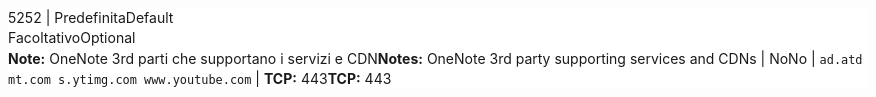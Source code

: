 <span data-ttu-id="452da-406">52</span><span class="sxs-lookup"><span data-stu-id="452da-406">52</span></span>  | <span data-ttu-id="452da-407">Predefinita</span><span class="sxs-lookup"><span data-stu-id="452da-407">Default</span></span><BR><span data-ttu-id="452da-408">Facoltativo</span><span class="sxs-lookup"><span data-stu-id="452da-408">Optional</span></span><BR><span data-ttu-id="452da-409">**Note:** OneNote 3rd parti che supportano i servizi e CDN</span><span class="sxs-lookup"><span data-stu-id="452da-409">**Notes:** OneNote 3rd party supporting services and CDNs</span></span>                                                                                                                                                                                                    | <span data-ttu-id="452da-410">No</span><span class="sxs-lookup"><span data-stu-id="452da-410">No</span></span>  | `ad.atdmt.com s.ytimg.com www.youtube.com`
| <span data-ttu-id="452da-411">**TCP:** 443</span><span class="sxs-lookup"><span data-stu-id="452da-411">**TCP:** 443</span></span>    